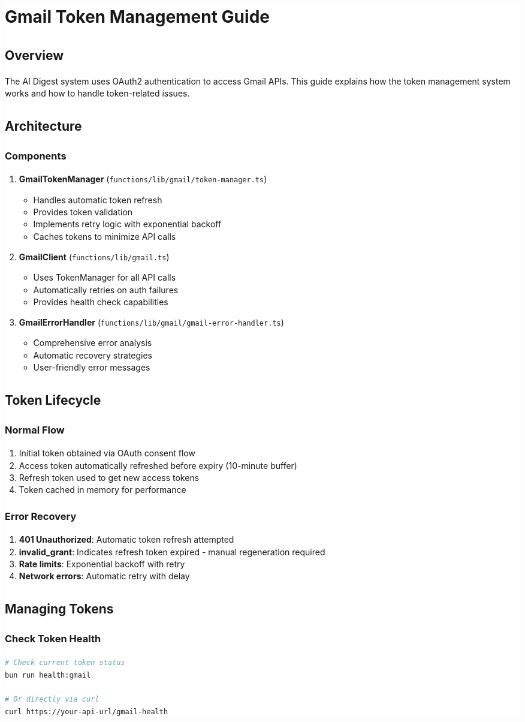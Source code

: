 # Gmail Token Management Guide

## Overview

The AI Digest system uses OAuth2 authentication to access Gmail APIs. This guide explains how the token management system works and how to handle token-related issues.

## Architecture

### Components

1. **GmailTokenManager** (`functions/lib/gmail/token-manager.ts`)
   - Handles automatic token refresh
   - Provides token validation
   - Implements retry logic with exponential backoff
   - Caches tokens to minimize API calls

2. **GmailClient** (`functions/lib/gmail.ts`)
   - Uses TokenManager for all API calls
   - Automatically retries on auth failures
   - Provides health check capabilities

3. **GmailErrorHandler** (`functions/lib/gmail/gmail-error-handler.ts`)
   - Comprehensive error analysis
   - Automatic recovery strategies
   - User-friendly error messages

## Token Lifecycle

### Normal Flow
1. Initial token obtained via OAuth consent flow
2. Access token automatically refreshed before expiry (10-minute buffer)
3. Refresh token used to get new access tokens
4. Token cached in memory for performance

### Error Recovery
1. **401 Unauthorized**: Automatic token refresh attempted
2. **invalid_grant**: Indicates refresh token expired - manual regeneration required
3. **Rate limits**: Exponential backoff with retry
4. **Network errors**: Automatic retry with delay

## Managing Tokens

### Check Token Health

```bash
# Check current token status
bun run health:gmail

# Or directly via curl
curl https://your-api-url/gmail-health
```
